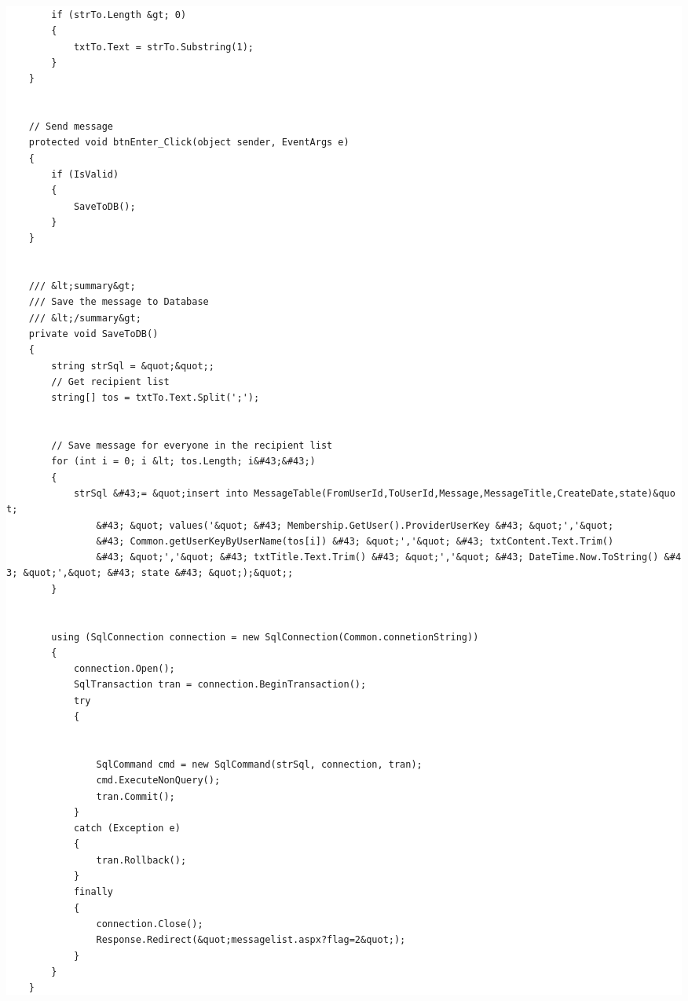 
            if (strTo.Length &gt; 0)
            {
                txtTo.Text = strTo.Substring(1);
            }
        }


        // Send message
        protected void btnEnter_Click(object sender, EventArgs e)
        {
            if (IsValid)
            {
                SaveToDB();
            }
        }


        /// &lt;summary&gt;
        /// Save the message to Database 
        /// &lt;/summary&gt;
        private void SaveToDB()
        {
            string strSql = &quot;&quot;;
            // Get recipient list
            string[] tos = txtTo.Text.Split(';');


            // Save message for everyone in the recipient list
            for (int i = 0; i &lt; tos.Length; i&#43;&#43;)
            {
                strSql &#43;= &quot;insert into MessageTable(FromUserId,ToUserId,Message,MessageTitle,CreateDate,state)&quot;
                    &#43; &quot; values('&quot; &#43; Membership.GetUser().ProviderUserKey &#43; &quot;','&quot;
                    &#43; Common.getUserKeyByUserName(tos[i]) &#43; &quot;','&quot; &#43; txtContent.Text.Trim()
                    &#43; &quot;','&quot; &#43; txtTitle.Text.Trim() &#43; &quot;','&quot; &#43; DateTime.Now.ToString() &#43; &quot;',&quot; &#43; state &#43; &quot;);&quot;;
            }


            using (SqlConnection connection = new SqlConnection(Common.connetionString))
            {
                connection.Open();
                SqlTransaction tran = connection.BeginTransaction();
                try
                {


                    SqlCommand cmd = new SqlCommand(strSql, connection, tran);
                    cmd.ExecuteNonQuery();
                    tran.Commit();
                }
                catch (Exception e)
                {
                    tran.Rollback();
                }
                finally
                {
                    connection.Close();
                    Response.Redirect(&quot;messagelist.aspx?flag=2&quot;);
                }
            }
        }
